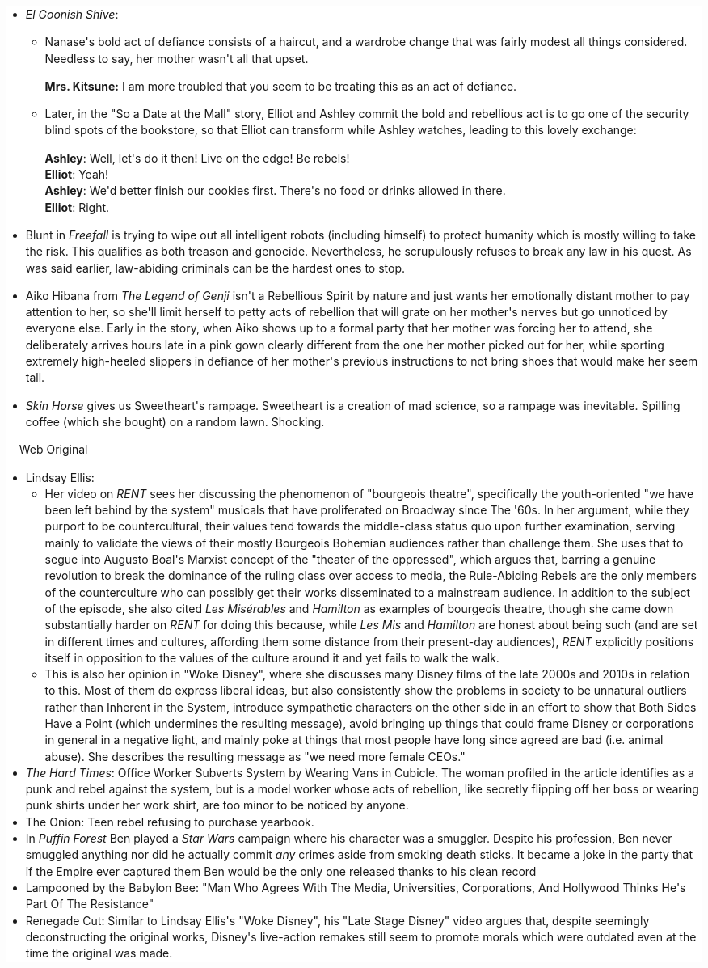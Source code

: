-   _El Goonish Shive_:
    -   Nanase's bold act of defiance consists of a haircut, and a wardrobe change that was fairly modest all things considered. Needless to say, her mother wasn't all that upset.
        
        **Mrs. Kitsune:** I am more troubled that you seem to be treating this as an act of defiance.
        
    -   Later, in the "So a Date at the Mall" story, Elliot and Ashley commit the bold and rebellious act is to go one of the security blind spots of the bookstore, so that Elliot can transform while Ashley watches, leading to this lovely exchange:
        
        **Ashley**: Well, let's do it then! Live on the edge! Be rebels!  
        **Elliot**: Yeah!  
        **Ashley**: We'd better finish our cookies first. There's no food or drinks allowed in there.  
        **Elliot**: Right.
        
-   Blunt in _Freefall_ is trying to wipe out all intelligent robots (including himself) to protect humanity which is mostly willing to take the risk. This qualifies as both treason and genocide. Nevertheless, he scrupulously refuses to break any law in his quest. As was said earlier, law-abiding criminals can be the hardest ones to stop.
-   Aiko Hibana from _The Legend of Genji_ isn't a Rebellious Spirit by nature and just wants her emotionally distant mother to pay attention to her, so she'll limit herself to petty acts of rebellion that will grate on her mother's nerves but go unnoticed by everyone else. Early in the story, when Aiko shows up to a formal party that her mother was forcing her to attend, she deliberately arrives hours late in a pink gown clearly different from the one her mother picked out for her, while sporting extremely high-heeled slippers in defiance of her mother's previous instructions to not bring shoes that would make her seem tall.
-   _Skin Horse_ gives us Sweetheart's rampage. Sweetheart is a creation of mad science, so a rampage was inevitable. Spilling coffee (which she bought) on a random lawn. Shocking.

    Web Original 

-   Lindsay Ellis:
    -   Her video on _RENT_ sees her discussing the phenomenon of "bourgeois theatre", specifically the youth-oriented "we have been left behind by the system" musicals that have proliferated on Broadway since The '60s. In her argument, while they purport to be countercultural, their values tend towards the middle-class status quo upon further examination, serving mainly to validate the views of their mostly Bourgeois Bohemian audiences rather than challenge them. She uses that to segue into Augusto Boal's Marxist concept of the "theater of the oppressed", which argues that, barring a genuine revolution to break the dominance of the ruling class over access to media, the Rule-Abiding Rebels are the only members of the counterculture who can possibly get their works disseminated to a mainstream audience. In addition to the subject of the episode, she also cited _Les Misérables_ and _Hamilton_ as examples of bourgeois theatre, though she came down substantially harder on _RENT_ for doing this because, while _Les Mis_ and _Hamilton_ are honest about being such (and are set in different times and cultures, affording them some distance from their present-day audiences), _RENT_ explicitly positions itself in opposition to the values of the culture around it and yet fails to walk the walk.
    -   This is also her opinion in "Woke Disney", where she discusses many Disney films of the late 2000s and 2010s in relation to this. Most of them do express liberal ideas, but also consistently show the problems in society to be unnatural outliers rather than Inherent in the System, introduce sympathetic characters on the other side in an effort to show that Both Sides Have a Point (which undermines the resulting message), avoid bringing up things that could frame Disney or corporations in general in a negative light, and mainly poke at things that most people have long since agreed are bad (i.e. animal abuse). She describes the resulting message as "we need more female CEOs."
-   _The Hard Times_: Office Worker Subverts System by Wearing Vans in Cubicle. The woman profiled in the article identifies as a punk and rebel against the system, but is a model worker whose acts of rebellion, like secretly flipping off her boss or wearing punk shirts under her work shirt, are too minor to be noticed by anyone.
-   The Onion: Teen rebel refusing to purchase yearbook.
-   In _Puffin Forest_ Ben played a _Star Wars_ campaign where his character was a smuggler. Despite his profession, Ben never smuggled anything nor did he actually commit _any_ crimes aside from smoking death sticks. It became a joke in the party that if the Empire ever captured them Ben would be the only one released thanks to his clean record
-   Lampooned by the Babylon Bee: "Man Who Agrees With The Media, Universities, Corporations, And Hollywood Thinks He's Part Of The Resistance"
-   Renegade Cut: Similar to Lindsay Ellis's "Woke Disney", his "Late Stage Disney" video argues that, despite seemingly deconstructing the original works, Disney's live-action remakes still seem to promote morals which were outdated even at the time the original was made.